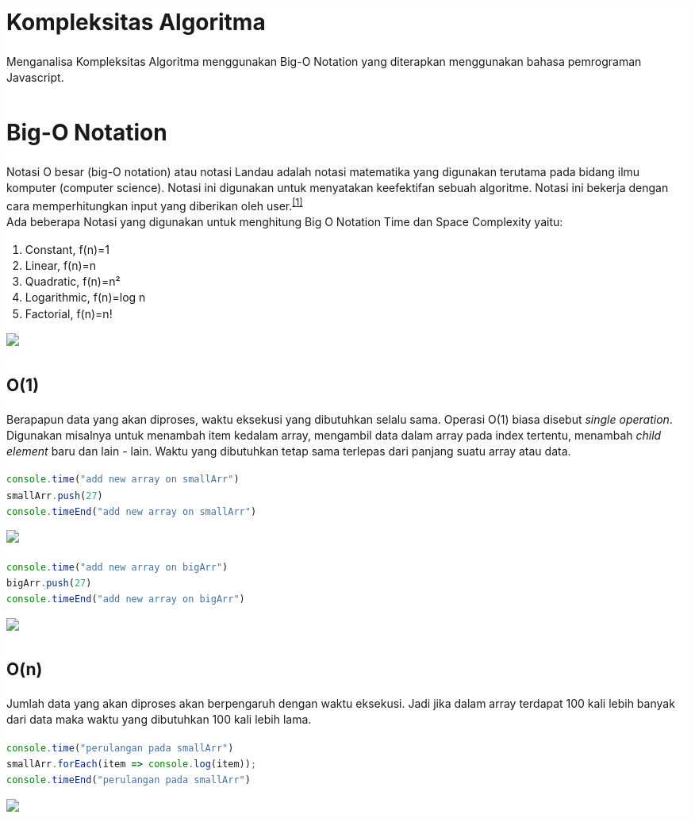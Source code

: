 # Kompleksitas Algoritma
Menganalisa Kompleksitas Algoritma menggunakan Big-O Notation yang diterapkan menggunakan bahasa pemrograman Javascript.

# Big-O Notation
Notasi O besar (big-O notation) atau notasi Landau adalah notasi matematika yang digunakan terutama pada bidang ilmu komputer (computer science). Notasi ini digunakan untuk menyatakan keefektifan sebuah algoritme. Notasi ini bekerja dengan cara memperhitungkan input yang diberikan oleh user.<sup><a href="https://www.google.com/url?sa=t&rct=j&q=&esrc=s&source=web&cd=2&cad=rja&uact=8&ved=2ahUKEwjOwZLc3arpAhWRaCsKHYkCDl0QFjABegQICxAD&url=https%3A%2F%2Fid.wikipedia.org%2Fwiki%2FNotasi_O_besar&usg=AOvVaw3A-nn02bTX04IGbEDKmywQ">[1]</a></sup><br>
Ada beberapa Notasi yang digunakan untuk menghitung Big O Notation Time dan Space Complexity yaitu:
<ol>
  <li>Constant, f(n)=1</li>
  <li>Linear, f(n)=n</li>
  <li>Quadratic, f(n)=n²</li>
  <li>Logarithmic, f(n)=log n</li>
  <li>Factorial, f(n)=n!</li>
</ol>

<img src="https://assets.digitalocean.com/articles/alligator/js/big-o-notation/o-complexity.png" width="500">

## O(1)
Berapapun data yang akan diproses, waktu eksekusi yang dibutuhkan selalu sama. Operasi O(1) biasa disebut <i>single operation</i>. Digunakan misalnya untuk menambah item kedalam array, mengambil data dalam array pada index tertentu, menambah <i>child element</i> baru dan lain - lain. Waktu yang dibutuhkan tetap sama terlepas dari panjang suatu array atau data.<br>
```javascript
console.time("add new array on smallArr")
smallArr.push(27)
console.timeEnd("add new array on smallArr")
```
<img src="https://i.ibb.co/C2VLjjP/Screen-Shot-2020-05-11-at-10-58-26.png" width="400">

```javascript
console.time("add new array on bigArr")
bigArr.push(27)
console.timeEnd("add new array on bigArr")
```
<img src="https://i.ibb.co/9YXQhbG/Screen-Shot-2020-05-11-at-10-58-08.png" width="400">

## O(n)
Jumlah data yang akan diproses akan berpengaruh dengan waktu eksekusi. Jadi jika dalam array terdapat 100 kali lebih banyak dari data maka waktu yang dibutuhkan 100 kali lebih lama.
```javascript
console.time("perulangan pada smallArr")
smallArr.forEach(item => console.log(item));
console.timeEnd("perulangan pada smallArr")
```
<img src="https://i.ibb.co/SPH1W0M/Screen-Shot-2020-05-11-at-11-10-10.png" width="400">
